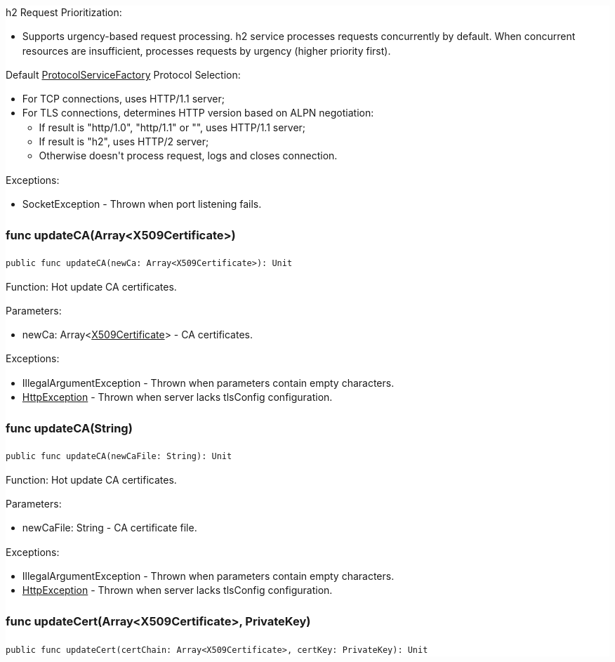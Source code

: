 h2 Request Prioritization:

- Supports urgency-based request processing. h2 service processes requests concurrently by default. When concurrent resources are insufficient, processes requests by urgency (higher priority first).

Default [ProtocolServiceFactory](http_package_interfaces.md#interface-protocolservicefactory) Protocol Selection:

- For TCP connections, uses HTTP/1.1 server;
- For TLS connections, determines HTTP version based on ALPN negotiation:
    - If result is "http/1.0", "http/1.1" or "", uses HTTP/1.1 server;
    - If result is "h2", uses HTTP/2 server;
    - Otherwise doesn't process request, logs and closes connection.

Exceptions:

- SocketException - Thrown when port listening fails.

### func updateCA(Array\<X509Certificate>)

```cangjie
public func updateCA(newCa: Array<X509Certificate>): Unit
```

Function: Hot update CA certificates.

Parameters:

- newCa: Array\<[X509Certificate](../../../crypto/x509/x509_package_api/x509_package_classes.md#class-x509certificate)> - CA certificates.

Exceptions:

- IllegalArgumentException - Thrown when parameters contain empty characters.
- [HttpException](http_package_exceptions.md#class-httpexception) - Thrown when server lacks tlsConfig configuration.

### func updateCA(String)

```cangjie
public func updateCA(newCaFile: String): Unit
```

Function: Hot update CA certificates.

Parameters:

- newCaFile: String - CA certificate file.

Exceptions:

- IllegalArgumentException - Thrown when parameters contain empty characters.
- [HttpException](http_package_exceptions.md#class-httpexception) - Thrown when server lacks tlsConfig configuration.

### func updateCert(Array\<X509Certificate>, PrivateKey)

```cangjie
public func updateCert(certChain: Array<X509Certificate>, certKey: PrivateKey): Unit
```
